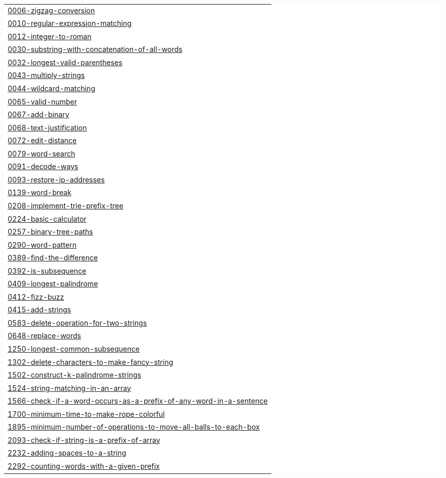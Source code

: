 |  |
| ------- |
| [0006-zigzag-conversion](https://github.com/vin6819/LeetCode_24/tree/master/0006-zigzag-conversion) |
| [0010-regular-expression-matching](https://github.com/vin6819/LeetCode_24/tree/master/0010-regular-expression-matching) |
| [0012-integer-to-roman](https://github.com/vin6819/LeetCode_24/tree/master/0012-integer-to-roman) |
| [0030-substring-with-concatenation-of-all-words](https://github.com/vin6819/LeetCode_24/tree/master/0030-substring-with-concatenation-of-all-words) |
| [0032-longest-valid-parentheses](https://github.com/vin6819/LeetCode_24/tree/master/0032-longest-valid-parentheses) |
| [0043-multiply-strings](https://github.com/vin6819/LeetCode_24/tree/master/0043-multiply-strings) |
| [0044-wildcard-matching](https://github.com/vin6819/LeetCode_24/tree/master/0044-wildcard-matching) |
| [0065-valid-number](https://github.com/vin6819/LeetCode_24/tree/master/0065-valid-number) |
| [0067-add-binary](https://github.com/vin6819/LeetCode_24/tree/master/0067-add-binary) |
| [0068-text-justification](https://github.com/vin6819/LeetCode_24/tree/master/0068-text-justification) |
| [0072-edit-distance](https://github.com/vin6819/LeetCode_24/tree/master/0072-edit-distance) |
| [0079-word-search](https://github.com/vin6819/LeetCode_24/tree/master/0079-word-search) |
| [0091-decode-ways](https://github.com/vin6819/LeetCode_24/tree/master/0091-decode-ways) |
| [0093-restore-ip-addresses](https://github.com/vin6819/LeetCode_24/tree/master/0093-restore-ip-addresses) |
| [0139-word-break](https://github.com/vin6819/LeetCode_24/tree/master/0139-word-break) |
| [0208-implement-trie-prefix-tree](https://github.com/vin6819/LeetCode_24/tree/master/0208-implement-trie-prefix-tree) |
| [0224-basic-calculator](https://github.com/vin6819/LeetCode_24/tree/master/0224-basic-calculator) |
| [0257-binary-tree-paths](https://github.com/vin6819/LeetCode_24/tree/master/0257-binary-tree-paths) |
| [0290-word-pattern](https://github.com/vin6819/LeetCode_24/tree/master/0290-word-pattern) |
| [0389-find-the-difference](https://github.com/vin6819/LeetCode_24/tree/master/0389-find-the-difference) |
| [0392-is-subsequence](https://github.com/vin6819/LeetCode_24/tree/master/0392-is-subsequence) |
| [0409-longest-palindrome](https://github.com/vin6819/LeetCode_24/tree/master/0409-longest-palindrome) |
| [0412-fizz-buzz](https://github.com/vin6819/LeetCode_24/tree/master/0412-fizz-buzz) |
| [0415-add-strings](https://github.com/vin6819/LeetCode_24/tree/master/0415-add-strings) |
| [0583-delete-operation-for-two-strings](https://github.com/vin6819/LeetCode_24/tree/master/0583-delete-operation-for-two-strings) |
| [0648-replace-words](https://github.com/vin6819/LeetCode_24/tree/master/0648-replace-words) |
| [1250-longest-common-subsequence](https://github.com/vin6819/LeetCode_24/tree/master/1250-longest-common-subsequence) |
| [1302-delete-characters-to-make-fancy-string](https://github.com/vin6819/LeetCode_24/tree/master/1302-delete-characters-to-make-fancy-string) |
| [1502-construct-k-palindrome-strings](https://github.com/vin6819/LeetCode_24/tree/master/1502-construct-k-palindrome-strings) |
| [1524-string-matching-in-an-array](https://github.com/vin6819/LeetCode_24/tree/master/1524-string-matching-in-an-array) |
| [1566-check-if-a-word-occurs-as-a-prefix-of-any-word-in-a-sentence](https://github.com/vin6819/LeetCode_24/tree/master/1566-check-if-a-word-occurs-as-a-prefix-of-any-word-in-a-sentence) |
| [1700-minimum-time-to-make-rope-colorful](https://github.com/vin6819/LeetCode_24/tree/master/1700-minimum-time-to-make-rope-colorful) |
| [1895-minimum-number-of-operations-to-move-all-balls-to-each-box](https://github.com/vin6819/LeetCode_24/tree/master/1895-minimum-number-of-operations-to-move-all-balls-to-each-box) |
| [2093-check-if-string-is-a-prefix-of-array](https://github.com/vin6819/LeetCode_24/tree/master/2093-check-if-string-is-a-prefix-of-array) |
| [2232-adding-spaces-to-a-string](https://github.com/vin6819/LeetCode_24/tree/master/2232-adding-spaces-to-a-string) |
| [2292-counting-words-with-a-given-prefix](https://github.com/vin6819/LeetCode_24/tree/master/2292-counting-words-with-a-given-prefix) |